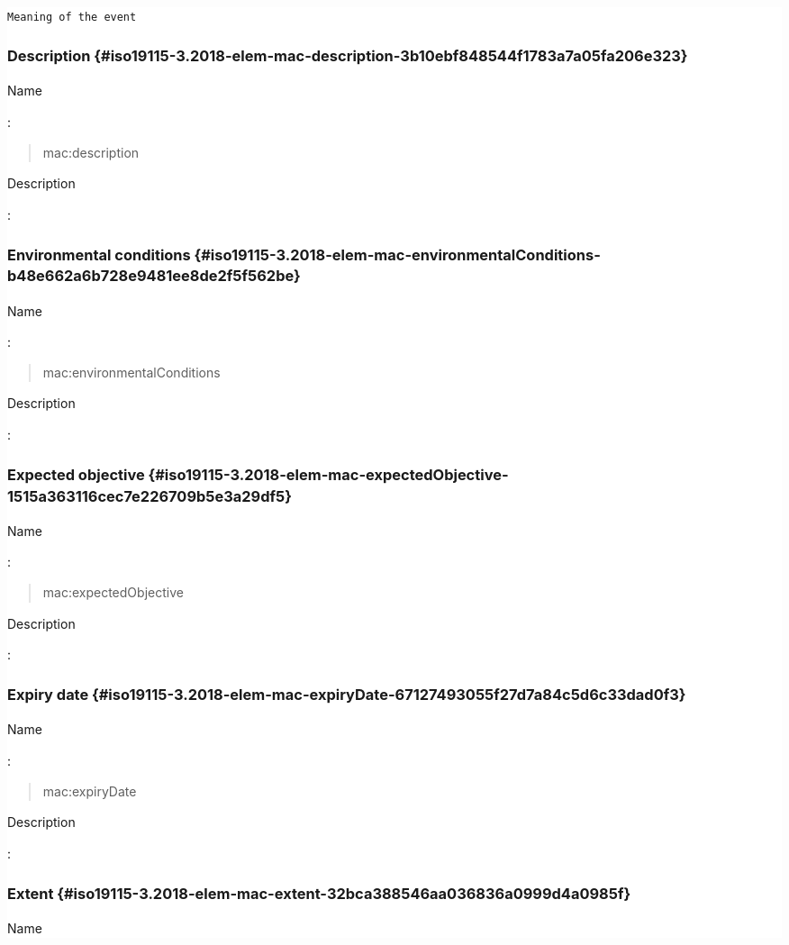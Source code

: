 ```{=html}
Meaning of the event
```
### Description {#iso19115-3.2018-elem-mac-description-3b10ebf848544f1783a7a05fa206e323}

Name

:   

> mac:description

Description

:   

### Environmental conditions {#iso19115-3.2018-elem-mac-environmentalConditions-b48e662a6b728e9481ee8de2f5f562be}

Name

:   

> mac:environmentalConditions

Description

:   

### Expected objective {#iso19115-3.2018-elem-mac-expectedObjective-1515a363116cec7e226709b5e3a29df5}

Name

:   

> mac:expectedObjective

Description

:   

### Expiry date {#iso19115-3.2018-elem-mac-expiryDate-67127493055f27d7a84c5d6c33dad0f3}

Name

:   

> mac:expiryDate

Description

:   

### Extent {#iso19115-3.2018-elem-mac-extent-32bca388546aa036836a0999d4a0985f}

Name
